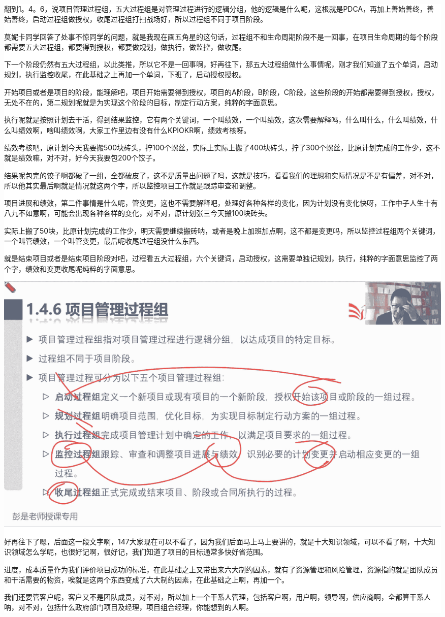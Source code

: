翻到1。4。6，说项目管理过程组，五大过程组是对管理过程进行的逻辑分组，他的逻辑是什么呢，这根就是PDCA，再加上善始善终，善始善终，启动过程组做授权，收尾过程组打扫战场好，所以过程组不同于项目阶段。

莫妮卡同学回答了处事不惊同学的问题，就是我现在画五角星的这句话，过程组不和生命周期阶段不是一回事，在项目生命周期的每个阶段都需要五大过程组，都要得到授权，都要做规划，做执行，做监控，做收尾。

下一个阶段仍然有五大过程组，以此类推，所以它不是一回事啊，好再往下，那五大过程组做什么事情呢，刚才我们知道了五个单词，启动规划，执行监控收尾，在此基础之上再加一个单词，下班了，启动授权授权。

开始项目或者是项目的阶段，能理解吧，项目开始需要得到授权，项目的A阶段，B阶段，C阶段，这些阶段的开始都需要得到授权，授权，无处不在的，第二规划呢就是为实现这个阶段的目标，制定行动方案，纯粹的字面意思。

执行呢就是按照计划去干活，得到结果监控，它有两个关键词，一个叫绩效，一个叫绩效，这次需要解释吗，什么叫什么，什么叫绩效，什么叫绩效啊，啥叫绩效啊，大家工作里边有没有什么KPIOKR啊，绩效考核呀。

绩效考核吧，原计划今天我要搬500块砖头，拧100个螺丝，实际上实际上搬了400块砖头，拧了300个螺丝，比原计划完成的工作少，这不就是绩效嘛，对不对，好今天我要包200个饺子。

结果呢包完的饺子啊都破了一组，全都破皮了，这不是质量出问题了吗，这就是技巧，看看我们的理想和实际情况是不是有偏差，对不对，所以他其实最后啊就是情况就这两个字，所以监控项目工作就是跟踪审查和调整。

项目进展和绩效，第二件事情是什么呢，管变更，这也不需要解释吧，处理好各种各样的变化，因为计划没有变化快呀，工作中子人生十有八九不如意啊，可能会出现各种各样的变化，对不对，原计划张三今天搬100块砖头。

实际上搬了50块，比原计划完成的工作少，明天需要继续搬砖呐，或者是晚上加班加点啊，这不都是变更吗，所以监控过程组两个关键词，一个叫管绩效，一个叫管变更，最后呢收尾过程组没什么东西。

就是结束项目或者是结束项目阶段对吧，过程看五大过程组，六个关键词，启动授权，这需要单独记规划，执行，纯粹的字面意思监控了两个字，绩效和变更收尾呢纯粹的字面意思。



![](img/6b6854781417b9cb40e02de83913d45b_74.png)

好再往下了嗯，后面这一段文字啊，147大家现在可以不看了，因为我们后面马上马上要讲的，就是十大知识领域，可以不看了啊，十大知识领域怎么学呢，也很好记啊，很好记，我们知道了项目的目标通常多快好省范围。

进度，成本质量作为我们评价项目成功的标准，在此基础之上又带出来六大制约因素，就有了资源管理和风险管理，资源指的就是团队成员和干活需要的物资，唉就是这两个东西变成了六大制约因素，在此基础之上啊，再加一个。

我们还要管客户呢，客户又不是团队成员，对不对，所以加上一个干系人管理，包括客户啊，用户啊，领导啊，供应商啊，全都算干系人呐，对不对，包括什么政府部门项目及经理，项目组合经理，你能想到的人啊。
